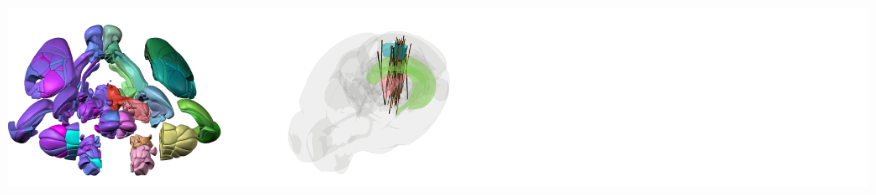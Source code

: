  <img src="https://github.com/VirtualBrainLab/Urchin/raw/develop/gallery/data_onesided.png" width="25%"> 
 <img src="https://github.com/VirtualBrainLab/Urchin/raw/develop/gallery/RS_fig1.png " width="35%">
</p>
